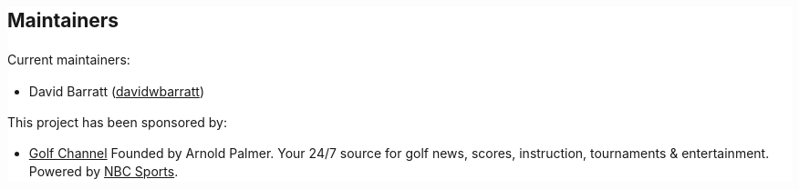 ## Maintainers
Current maintainers:
* David Barratt ([davidwbarratt](https://www.drupal.org/u/davidwbarratt))

This project has been sponsored by:
* [Golf Channel](https://www.drupal.org/node/2374873)
  Founded by Arnold Palmer. Your 24/7 source for golf news, scores, instruction,
  tournaments & entertainment. Powered by
  [NBC Sports](https://www.drupal.org/node/2579397).
